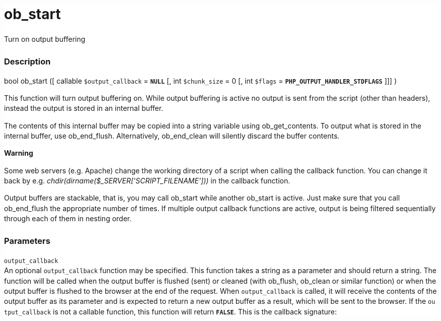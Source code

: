 ob\_start
=========

Turn on output buffering

### Description

<span class="type">bool</span> <span class="methodname">ob\_start</span>
(\[ <span class="methodparam"><span class="type">callable</span>
`$output_callback`<span class="initializer"> = **`NULL`**</span></span>
\[, <span class="methodparam"><span class="type">int</span>
`$chunk_size`<span class="initializer"> = 0</span></span> \[, <span
class="methodparam"><span class="type">int</span> `$flags`<span
class="initializer"> = **`PHP_OUTPUT_HANDLER_STDFLAGS`**</span></span>
\]\]\] )

This function will turn output buffering on. While output buffering is
active no output is sent from the script (other than headers), instead
the output is stored in an internal buffer.

The contents of this internal buffer may be copied into a string
variable using <span class="function">ob\_get\_contents</span>. To
output what is stored in the internal buffer, use <span
class="function">ob\_end\_flush</span>. Alternatively, <span
class="function">ob\_end\_clean</span> will silently discard the buffer
contents.

**Warning**

Some web servers (e.g. Apache) change the working directory of a script
when calling the callback function. You can change it back by e.g.
*chdir(dirname($\_SERVER\['SCRIPT\_FILENAME'\]))* in the callback
function.

Output buffers are stackable, that is, you may call <span
class="function">ob\_start</span> while another <span
class="function">ob\_start</span> is active. Just make sure that you
call <span class="function">ob\_end\_flush</span> the appropriate number
of times. If multiple output callback functions are active, output is
being filtered sequentially through each of them in nesting order.

### Parameters

`output_callback`  
An optional `output_callback` function may be specified. This function
takes a string as a parameter and should return a string. The function
will be called when the output buffer is flushed (sent) or cleaned (with
<span class="function">ob\_flush</span>, <span
class="function">ob\_clean</span> or similar function) or when the
output buffer is flushed to the browser at the end of the request. When
`output_callback` is called, it will receive the contents of the output
buffer as its parameter and is expected to return a new output buffer as
a result, which will be sent to the browser. If the `output_callback` is
not a callable function, this function will return **`FALSE`**. This is
the callback signature:
